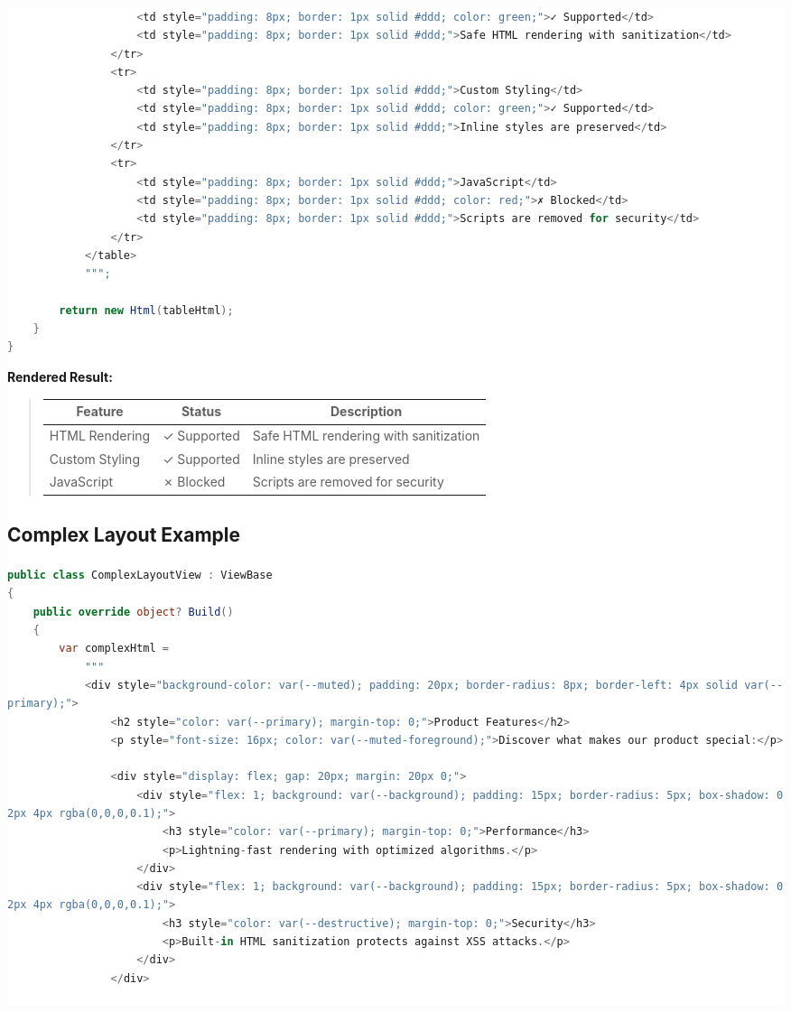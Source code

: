 ```csharp demo-tabs 
                    <td style="padding: 8px; border: 1px solid #ddd; color: green;">✓ Supported</td>
                    <td style="padding: 8px; border: 1px solid #ddd;">Safe HTML rendering with sanitization</td>
                </tr>
                <tr>
                    <td style="padding: 8px; border: 1px solid #ddd;">Custom Styling</td>
                    <td style="padding: 8px; border: 1px solid #ddd; color: green;">✓ Supported</td>
                    <td style="padding: 8px; border: 1px solid #ddd;">Inline styles are preserved</td>
                </tr>
                <tr>
                    <td style="padding: 8px; border: 1px solid #ddd;">JavaScript</td>
                    <td style="padding: 8px; border: 1px solid #ddd; color: red;">✗ Blocked</td>
                    <td style="padding: 8px; border: 1px solid #ddd;">Scripts are removed for security</td>
                </tr>
            </table>
            """;
        
        return new Html(tableHtml);
    }
}
```

**Rendered Result:**
>
> | Feature | Status | Description |
> |---------|--------|-------------|
> | HTML Rendering | ✓ Supported | Safe HTML rendering with sanitization |
> | Custom Styling | ✓ Supported | Inline styles are preserved |
> | JavaScript | ✗ Blocked | Scripts are removed for security |

## Complex Layout Example

```csharp demo-tabs 
public class ComplexLayoutView : ViewBase
{
    public override object? Build()
    {
        var complexHtml = 
            """
            <div style="background-color: var(--muted); padding: 20px; border-radius: 8px; border-left: 4px solid var(--primary);">
                <h2 style="color: var(--primary); margin-top: 0;">Product Features</h2>
                <p style="font-size: 16px; color: var(--muted-foreground);">Discover what makes our product special:</p>
                
                <div style="display: flex; gap: 20px; margin: 20px 0;">
                    <div style="flex: 1; background: var(--background); padding: 15px; border-radius: 5px; box-shadow: 0 2px 4px rgba(0,0,0,0.1);">
                        <h3 style="color: var(--primary); margin-top: 0;">Performance</h3>
                        <p>Lightning-fast rendering with optimized algorithms.</p>
                    </div>
                    <div style="flex: 1; background: var(--background); padding: 15px; border-radius: 5px; box-shadow: 0 2px 4px rgba(0,0,0,0.1);">
                        <h3 style="color: var(--destructive); margin-top: 0;">Security</h3>
                        <p>Built-in HTML sanitization protects against XSS attacks.</p>
                    </div>
                </div>
                
```